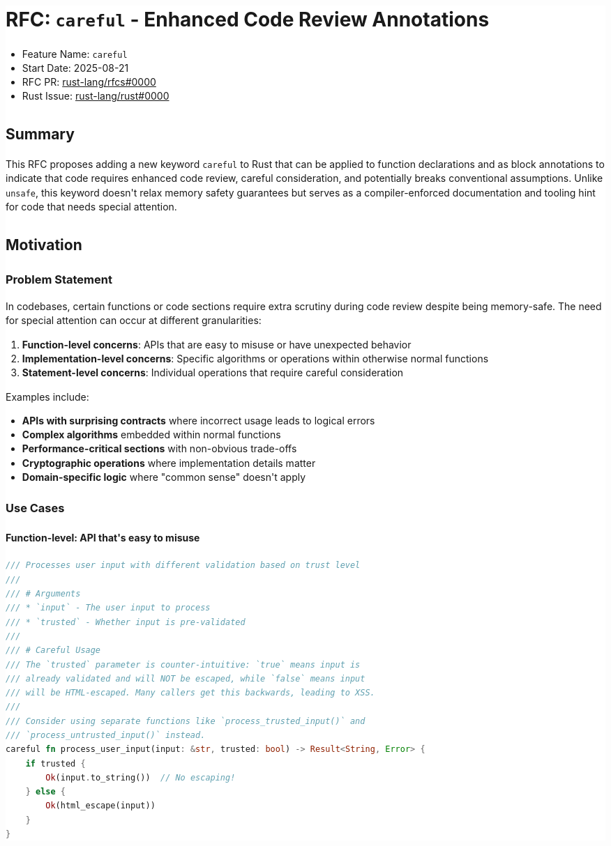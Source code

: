# RFC: `careful` - Enhanced Code Review Annotations

- Feature Name: `careful`
- Start Date: 2025-08-21
- RFC PR: [rust-lang/rfcs#0000](https://github.com/rust-lang/rfcs/pull/0000)
- Rust Issue: [rust-lang/rust#0000](https://github.com/rust-lang/rust/issues/0000)

## Summary

This RFC proposes adding a new keyword `careful` to Rust that can be applied to function declarations and as block annotations to indicate that code requires enhanced code review, careful consideration, and potentially breaks conventional assumptions. Unlike `unsafe`, this keyword doesn't relax memory safety guarantees but serves as a compiler-enforced documentation and tooling hint for code that needs special attention.

## Motivation

### Problem Statement

In codebases, certain functions or code sections require extra scrutiny during code review despite being memory-safe. The need for special attention can occur at different granularities:

1. **Function-level concerns**: APIs that are easy to misuse or have unexpected behavior
2. **Implementation-level concerns**: Specific algorithms or operations within otherwise normal functions
3. **Statement-level concerns**: Individual operations that require careful consideration

Examples include:
- **APIs with surprising contracts** where incorrect usage leads to logical errors
- **Complex algorithms** embedded within normal functions
- **Performance-critical sections** with non-obvious trade-offs
- **Cryptographic operations** where implementation details matter
- **Domain-specific logic** where "common sense" doesn't apply

### Use Cases

#### Function-level: API that's easy to misuse
```rust
/// Processes user input with different validation based on trust level
/// 
/// # Arguments
/// * `input` - The user input to process  
/// * `trusted` - Whether input is pre-validated
/// 
/// # Careful Usage
/// The `trusted` parameter is counter-intuitive: `true` means input is 
/// already validated and will NOT be escaped, while `false` means input
/// will be HTML-escaped. Many callers get this backwards, leading to XSS.
/// 
/// Consider using separate functions like `process_trusted_input()` and
/// `process_untrusted_input()` instead.
careful fn process_user_input(input: &str, trusted: bool) -> Result<String, Error> {
    if trusted {
        Ok(input.to_string())  // No escaping!
    } else {
        Ok(html_escape(input))
    }
}
```
